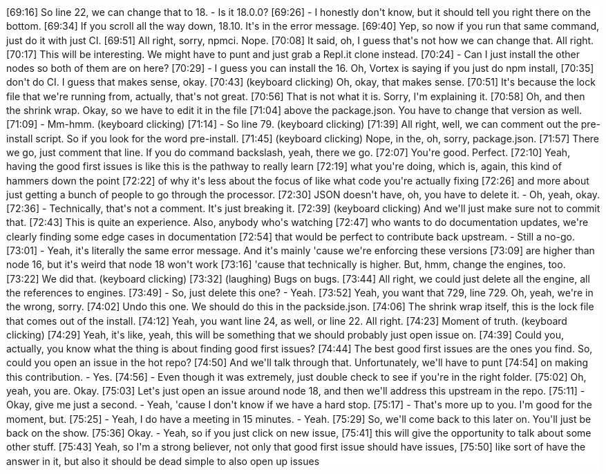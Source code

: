[69:16] So line 22, we can change that to 18. - Is it 18.0.0?
[69:26] - I honestly don't know, but it should tell you right there on the bottom.
[69:34] If you scroll all the way down, 18.10. It's in the error message.
[69:40] Yep, so now if you run that same command, just do it with just CI.
[69:51] All right, sorry, npmci. Nope.
[70:08] It said, oh, I guess that's not how we can change that. All right.
[70:17] This will be interesting. We might have to punt and just grab a Repl.it clone instead.
[70:24] - Can I just install the other nodes so both of them are on here?
[70:29] - I guess you can install the 16. Oh, Vortex is saying if you just do npm install,
[70:35] don't do CI. I guess that makes sense, okay.
[70:43] (keyboard clicking) Oh, okay, that makes sense.
[70:51] It's because the lock file that we're running from, actually, that's not great.
[70:56] That is not what it is. Sorry, I'm explaining it.
[70:58] Oh, and then the shrink wrap. Okay, so we have to edit it in the file
[71:04] above the package.json. You have to change that version as well.
[71:09] - Mm-hmm. (keyboard clicking)
[71:14] - So line 79. (keyboard clicking)
[71:39] All right, well, we can comment out the pre-install script. So if you look for the word pre-install.
[71:45] (keyboard clicking) Nope, in the, oh, sorry, package.json.
[71:57] There we go, just comment that line. If you do command backslash, yeah, there we go.
[72:07] You're good. Perfect.
[72:10] Yeah, having the good first issues is like this is the pathway to really learn
[72:19] what you're doing, which is, again, this kind of hammers down the point
[72:22] of why it's less about the focus of like what code you're actually fixing
[72:26] and more about just getting a bunch of people to go through the processor.
[72:30] JSON doesn't have, oh, you have to delete it. - Oh, yeah, okay.
[72:36] - Technically, that's not a comment. It's just breaking it.
[72:39] (keyboard clicking) And we'll just make sure not to commit that.
[72:43] This is quite an experience. Also, anybody who's watching
[72:47] who wants to do documentation updates, we're clearly finding some edge cases in documentation
[72:54] that would be perfect to contribute back upstream. - Still a no-go.
[73:01] - Yeah, it's literally the same error message. And it's mainly 'cause we're enforcing these versions
[73:09] are higher than node 16, but it's weird that node 18 won't work
[73:16] 'cause that technically is higher. But, hmm, change the engines, too.
[73:22] We did that. (keyboard clicking)
[73:32] (laughing) Bugs on bugs.
[73:44] All right, we could just delete all the engine, all the references to engines.
[73:49] - So, just delete this one? - Yeah.
[73:52] Yeah, you want that 729, line 729. Oh, yeah, we're in the wrong, sorry.
[74:02] Undo this one. We should do this in the packside.json.
[74:06] The shrink wrap itself, this is the lock file that comes out of the install.
[74:12] Yeah, you want line 24, as well, or line 22. All right.
[74:23] Moment of truth. (keyboard clicking)
[74:29] Yeah, it's like, yeah, this will be something that we should probably just open issue on.
[74:39] Could you, actually, you know what the thing is about finding good first issues?
[74:44] The best good first issues are the ones you find. So, could you open an issue in the hot repo?
[74:50] And we'll talk through that. Unfortunately, we'll have to punt
[74:54] on making this contribution. - Yes.
[74:56] - Even though it was extremely, just double check to see if you're in the right folder.
[75:02] Oh, yeah, you are. Okay.
[75:03] Let's just open an issue around node 18, and then we'll address this upstream in the repo.
[75:11] - Okay, give me just a second. - Yeah, 'cause I don't know if we have a hard stop.
[75:17] - That's more up to you. I'm good for the moment, but.
[75:25] - Yeah, I do have a meeting in 15 minutes. - Yeah.
[75:29] So, we'll come back to this later on. You'll just be back on the show.
[75:36] Okay. - Yeah, so if you just click on new issue,
[75:41] this will give the opportunity to talk about some other stuff.
[75:43] Yeah, so I'm a strong believer, not only that good first issue should have issues,
[75:50] like sort of have the answer in it, but also it should be dead simple to also open up issues